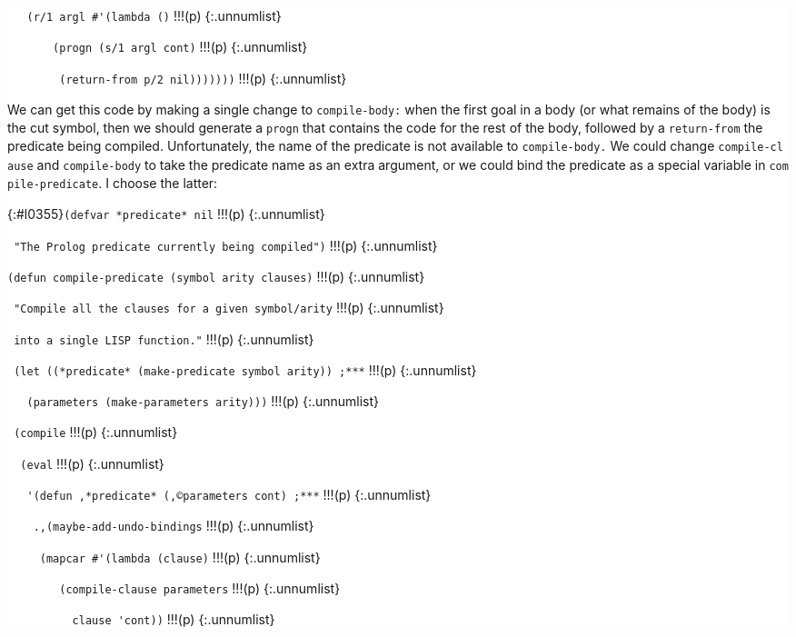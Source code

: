 `   (r/1 argl #'(lambda ()`
!!!(p) {:.unnumlist}

`       (progn (s/1 argl cont)`
!!!(p) {:.unnumlist}

`        (return-from p/2 nil)))))))`
!!!(p) {:.unnumlist}

We can get this code by making a single change to `compile-body:` when the first goal in a body (or what remains of the body) is the cut symbol, then we should generate a `progn` that contains the code for the rest of the body, followed by a `return-from` the predicate being compiled.
Unfortunately, the name of the predicate is not available to `compile-body.` We could change `compile-clause` and `compile-body` to take the predicate name as an extra argument, or we could bind the predicate as a special variable in `compile-predicate`.
I choose the latter:

[ ](#){:#l0355}`(defvar *predicate* nil`
!!!(p) {:.unnumlist}

` "The Prolog predicate currently being compiled")`
!!!(p) {:.unnumlist}

`(defun compile-predicate (symbol arity clauses)`
!!!(p) {:.unnumlist}

` "Compile all the clauses for a given symbol/arity`
!!!(p) {:.unnumlist}

` into a single LISP function."`
!!!(p) {:.unnumlist}

` (let ((*predicate* (make-predicate symbol arity)) ;***`
!!!(p) {:.unnumlist}

`   (parameters (make-parameters arity)))`
!!!(p) {:.unnumlist}

` (compile`
!!!(p) {:.unnumlist}

`  (eval`
!!!(p) {:.unnumlist}

`   '(defun ,*predicate* (,©parameters cont) ;***`
!!!(p) {:.unnumlist}

`    .,(maybe-add-undo-bindings`
!!!(p) {:.unnumlist}

`     (mapcar #'(lambda (clause)`
!!!(p) {:.unnumlist}

`        (compile-clause parameters`
!!!(p) {:.unnumlist}

`          clause 'cont))`
!!!(p) {:.unnumlist}
